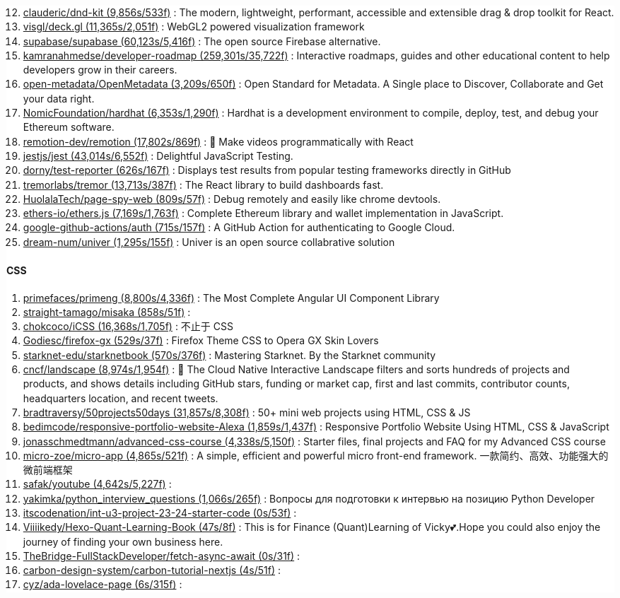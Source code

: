 12. [clauderic/dnd-kit (9,856s/533f)](https://github.com/clauderic/dnd-kit) : The modern, lightweight, performant, accessible and extensible drag & drop toolkit for React.
13. [visgl/deck.gl (11,365s/2,051f)](https://github.com/visgl/deck.gl) : WebGL2 powered visualization framework
14. [supabase/supabase (60,123s/5,416f)](https://github.com/supabase/supabase) : The open source Firebase alternative.
15. [kamranahmedse/developer-roadmap (259,301s/35,722f)](https://github.com/kamranahmedse/developer-roadmap) : Interactive roadmaps, guides and other educational content to help developers grow in their careers.
16. [open-metadata/OpenMetadata (3,209s/650f)](https://github.com/open-metadata/OpenMetadata) : Open Standard for Metadata. A Single place to Discover, Collaborate and Get your data right.
17. [NomicFoundation/hardhat (6,353s/1,290f)](https://github.com/NomicFoundation/hardhat) : Hardhat is a development environment to compile, deploy, test, and debug your Ethereum software.
18. [remotion-dev/remotion (17,802s/869f)](https://github.com/remotion-dev/remotion) : 🎥 Make videos programmatically with React
19. [jestjs/jest (43,014s/6,552f)](https://github.com/jestjs/jest) : Delightful JavaScript Testing.
20. [dorny/test-reporter (626s/167f)](https://github.com/dorny/test-reporter) : Displays test results from popular testing frameworks directly in GitHub
21. [tremorlabs/tremor (13,713s/387f)](https://github.com/tremorlabs/tremor) : The React library to build dashboards fast.
22. [HuolalaTech/page-spy-web (809s/57f)](https://github.com/HuolalaTech/page-spy-web) : Debug remotely and easily like chrome devtools.
23. [ethers-io/ethers.js (7,169s/1,763f)](https://github.com/ethers-io/ethers.js) : Complete Ethereum library and wallet implementation in JavaScript.
24. [google-github-actions/auth (715s/157f)](https://github.com/google-github-actions/auth) : A GitHub Action for authenticating to Google Cloud.
25. [dream-num/univer (1,295s/155f)](https://github.com/dream-num/univer) : Univer is an open source collabrative solution

#### CSS
1. [primefaces/primeng (8,800s/4,336f)](https://github.com/primefaces/primeng) : The Most Complete Angular UI Component Library
2. [straight-tamago/misaka (858s/51f)](https://github.com/straight-tamago/misaka) : 
3. [chokcoco/iCSS (16,368s/1,705f)](https://github.com/chokcoco/iCSS) : 不止于 CSS
4. [Godiesc/firefox-gx (529s/37f)](https://github.com/Godiesc/firefox-gx) : Firefox Theme CSS to Opera GX Skin Lovers
5. [starknet-edu/starknetbook (570s/376f)](https://github.com/starknet-edu/starknetbook) : Mastering Starknet. By the Starknet community
6. [cncf/landscape (8,974s/1,954f)](https://github.com/cncf/landscape) : 🌄 The Cloud Native Interactive Landscape filters and sorts hundreds of projects and products, and shows details including GitHub stars, funding or market cap, first and last commits, contributor counts, headquarters location, and recent tweets.
7. [bradtraversy/50projects50days (31,857s/8,308f)](https://github.com/bradtraversy/50projects50days) : 50+ mini web projects using HTML, CSS & JS
8. [bedimcode/responsive-portfolio-website-Alexa (1,859s/1,437f)](https://github.com/bedimcode/responsive-portfolio-website-Alexa) : Responsive Portfolio Website Using HTML, CSS & JavaScript
9. [jonasschmedtmann/advanced-css-course (4,338s/5,150f)](https://github.com/jonasschmedtmann/advanced-css-course) : Starter files, final projects and FAQ for my Advanced CSS course
10. [micro-zoe/micro-app (4,865s/521f)](https://github.com/micro-zoe/micro-app) : A simple, efficient and powerful micro front-end framework. 一款简约、高效、功能强大的微前端框架
11. [safak/youtube (4,642s/5,227f)](https://github.com/safak/youtube) : 
12. [yakimka/python_interview_questions (1,066s/265f)](https://github.com/yakimka/python_interview_questions) : Вопросы для подготовки к интервью на позицию Python Developer
13. [itscodenation/int-u3-project-23-24-starter-code (0s/53f)](https://github.com/itscodenation/int-u3-project-23-24-starter-code) : 
14. [Viiiikedy/Hexo-Quant-Learning-Book (47s/8f)](https://github.com/Viiiikedy/Hexo-Quant-Learning-Book) : This is for Finance (Quant)Learning of Vicky💕.Hope you could also enjoy the journey of finding your own business here.
15. [TheBridge-FullStackDeveloper/fetch-async-await (0s/31f)](https://github.com/TheBridge-FullStackDeveloper/fetch-async-await) : 
16. [carbon-design-system/carbon-tutorial-nextjs (4s/51f)](https://github.com/carbon-design-system/carbon-tutorial-nextjs) : 
17. [cyz/ada-lovelace-page (6s/315f)](https://github.com/cyz/ada-lovelace-page) : 